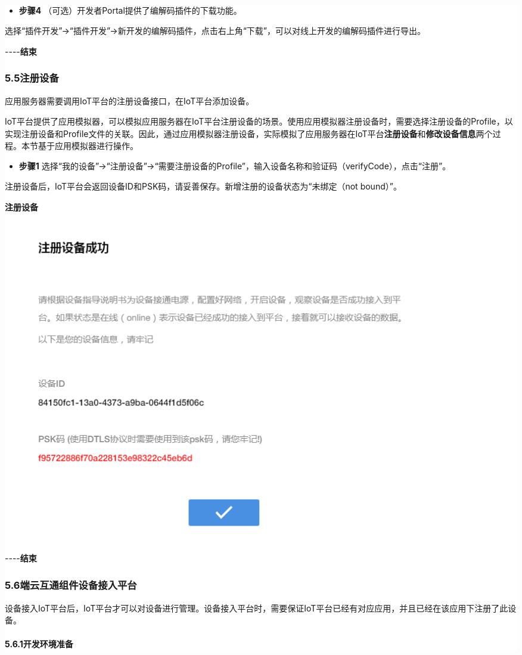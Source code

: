 * **步骤4** （可选）开发者Portal提供了编解码插件的下载功能。

选择“插件开发”-\>“插件开发”-\>新开发的编解码插件，点击右上角“下载”，可以对线上开发的编解码插件进行导出。

----**结束**

<h3 id="5.5">5.5注册设备</h3>

应用服务器需要调用IoT平台的注册设备接口，在IoT平台添加设备。

IoT平台提供了应用模拟器，可以模拟应用服务器在IoT平台注册设备的场景。使用应用模拟器注册设备时，需要选择注册设备的Profile，以实现注册设备和Profile文件的关联。因此，通过应用模拟器注册设备，实际模拟了应用服务器在IoT平台**注册设备**和**修改设备信息**两个过程。本节基于应用模拟器进行操作。

* **步骤1** 选择“我的设备”-\>“注册设备”-\>“需要注册设备的Profile”，输入设备名称和验证码（verifyCode），点击“注册”。

注册设备后，IoT平台会返回设备ID和PSK码，请妥善保存。新增注册的设备状态为“未绑定（not
bound）”。

**注册设备**

![](./meta/SDKGuide_AgentTiny/26.png)

----**结束**

<h3 id="5.6">5.6端云互通组件设备接入平台</h3>

设备接入IoT平台后，IoT平台才可以对设备进行管理。设备接入平台时，需要保证IoT平台已经有对应应用，并且已经在该应用下注册了此设备。

#### 5.6.1开发环境准备
